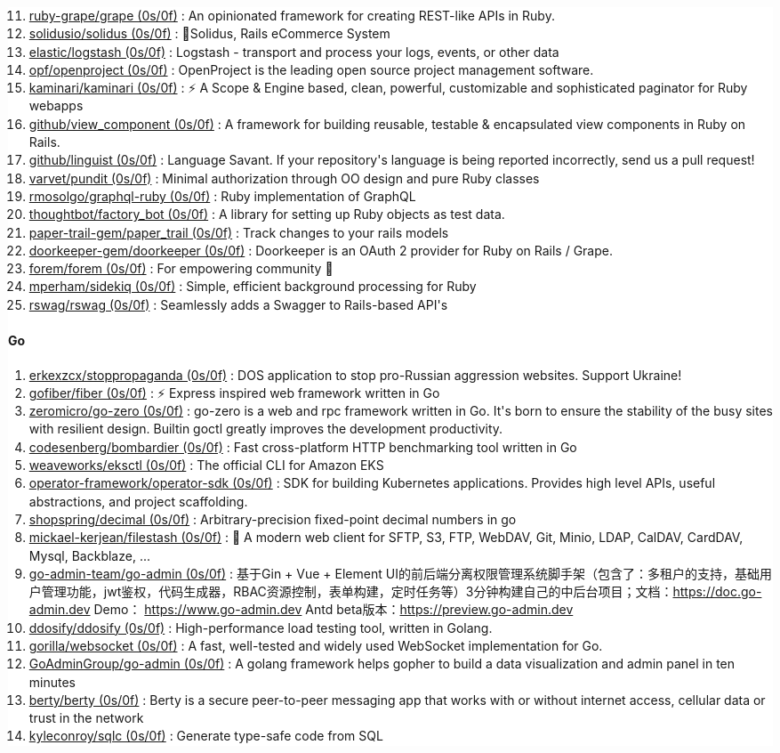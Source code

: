 11. [ruby-grape/grape (0s/0f)](https://github.com/ruby-grape/grape) : An opinionated framework for creating REST-like APIs in Ruby.
12. [solidusio/solidus (0s/0f)](https://github.com/solidusio/solidus) : 🛒Solidus, Rails eCommerce System
13. [elastic/logstash (0s/0f)](https://github.com/elastic/logstash) : Logstash - transport and process your logs, events, or other data
14. [opf/openproject (0s/0f)](https://github.com/opf/openproject) : OpenProject is the leading open source project management software.
15. [kaminari/kaminari (0s/0f)](https://github.com/kaminari/kaminari) : ⚡ A Scope & Engine based, clean, powerful, customizable and sophisticated paginator for Ruby webapps
16. [github/view_component (0s/0f)](https://github.com/github/view_component) : A framework for building reusable, testable & encapsulated view components in Ruby on Rails.
17. [github/linguist (0s/0f)](https://github.com/github/linguist) : Language Savant. If your repository's language is being reported incorrectly, send us a pull request!
18. [varvet/pundit (0s/0f)](https://github.com/varvet/pundit) : Minimal authorization through OO design and pure Ruby classes
19. [rmosolgo/graphql-ruby (0s/0f)](https://github.com/rmosolgo/graphql-ruby) : Ruby implementation of GraphQL
20. [thoughtbot/factory_bot (0s/0f)](https://github.com/thoughtbot/factory_bot) : A library for setting up Ruby objects as test data.
21. [paper-trail-gem/paper_trail (0s/0f)](https://github.com/paper-trail-gem/paper_trail) : Track changes to your rails models
22. [doorkeeper-gem/doorkeeper (0s/0f)](https://github.com/doorkeeper-gem/doorkeeper) : Doorkeeper is an OAuth 2 provider for Ruby on Rails / Grape.
23. [forem/forem (0s/0f)](https://github.com/forem/forem) : For empowering community 🌱
24. [mperham/sidekiq (0s/0f)](https://github.com/mperham/sidekiq) : Simple, efficient background processing for Ruby
25. [rswag/rswag (0s/0f)](https://github.com/rswag/rswag) : Seamlessly adds a Swagger to Rails-based API's

#### Go
1. [erkexzcx/stoppropaganda (0s/0f)](https://github.com/erkexzcx/stoppropaganda) : DOS application to stop pro-Russian aggression websites. Support Ukraine!
2. [gofiber/fiber (0s/0f)](https://github.com/gofiber/fiber) : ⚡️ Express inspired web framework written in Go
3. [zeromicro/go-zero (0s/0f)](https://github.com/zeromicro/go-zero) : go-zero is a web and rpc framework written in Go. It's born to ensure the stability of the busy sites with resilient design. Builtin goctl greatly improves the development productivity.
4. [codesenberg/bombardier (0s/0f)](https://github.com/codesenberg/bombardier) : Fast cross-platform HTTP benchmarking tool written in Go
5. [weaveworks/eksctl (0s/0f)](https://github.com/weaveworks/eksctl) : The official CLI for Amazon EKS
6. [operator-framework/operator-sdk (0s/0f)](https://github.com/operator-framework/operator-sdk) : SDK for building Kubernetes applications. Provides high level APIs, useful abstractions, and project scaffolding.
7. [shopspring/decimal (0s/0f)](https://github.com/shopspring/decimal) : Arbitrary-precision fixed-point decimal numbers in go
8. [mickael-kerjean/filestash (0s/0f)](https://github.com/mickael-kerjean/filestash) : 🦄 A modern web client for SFTP, S3, FTP, WebDAV, Git, Minio, LDAP, CalDAV, CardDAV, Mysql, Backblaze, ...
9. [go-admin-team/go-admin (0s/0f)](https://github.com/go-admin-team/go-admin) : 基于Gin + Vue + Element UI的前后端分离权限管理系统脚手架（包含了：多租户的支持，基础用户管理功能，jwt鉴权，代码生成器，RBAC资源控制，表单构建，定时任务等）3分钟构建自己的中后台项目；文档：https://doc.go-admin.dev Demo： https://www.go-admin.dev Antd beta版本：https://preview.go-admin.dev
10. [ddosify/ddosify (0s/0f)](https://github.com/ddosify/ddosify) : High-performance load testing tool, written in Golang.
11. [gorilla/websocket (0s/0f)](https://github.com/gorilla/websocket) : A fast, well-tested and widely used WebSocket implementation for Go.
12. [GoAdminGroup/go-admin (0s/0f)](https://github.com/GoAdminGroup/go-admin) : A golang framework helps gopher to build a data visualization and admin panel in ten minutes
13. [berty/berty (0s/0f)](https://github.com/berty/berty) : Berty is a secure peer-to-peer messaging app that works with or without internet access, cellular data or trust in the network
14. [kyleconroy/sqlc (0s/0f)](https://github.com/kyleconroy/sqlc) : Generate type-safe code from SQL